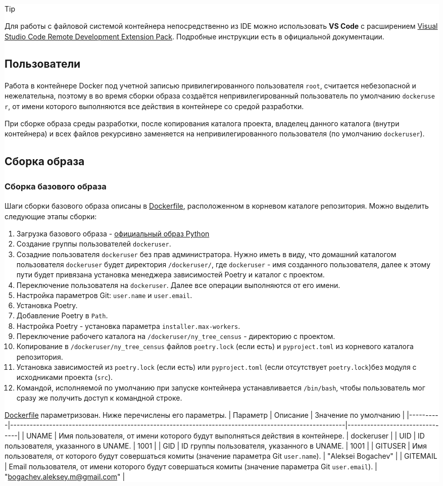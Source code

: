 > [!TIP]
> Для работы с файловой системой контейнера непосредственно из IDE можно
> использовать **VS Code** с расширением
> [Visual Studio Code Remote Development Extension Pack](https://marketplace.visualstudio.com/items?itemName=ms-vscode-remote.vscode-remote-extensionpack).
> Подробные инструкции есть в официальной документации.

## Пользователи

Работа в контейнере Docker под учетной записью привилегированного
пользователя `root`, считается небезопасной и нежелательна, поэтому в
во время сборки образа создаётся непривилегированный пользователь по умолчанию
`dockeruser`, от имени которого выполняются все действия в контейнере со средой
разработки.

При сборке образа среды разработки, после копирования каталога проекта,
владелец данного каталога (внутри контейнера) и всех файлов рекурсивно
заменяется на непривилегированного пользователя (по умолчанию `dockeruser`).

## Сборка образа

### Сборка базового образа

Шаги сборки базового образа описаны в [Dockerfile](/Dockerfile), расположенном в
корневом каталоге репозитория. Можно выделить следующие этапы сборки:

1. Загрузка базового образа -
[официальный образ Python](https://hub.docker.com/_/python/)
1. Создание группы пользователей `dockeruser`.
1. Созадние пользователя `dockeruser` без прав администратора. Нужно иметь в
виду, что домашний каталогом пользователя `dockeruser` будет директория
`/dockeruser/`, где `dockeruser` - имя созданного пользователя, далее к этому
пути будет привязана установка менеджера зависимостей Poetry и каталог с
проектом.
1. Переключение пользователя на `dockeruser`. Далее все операции выполняются от
его имени.
1. Настройка параметров Git: `user.name` и `user.email`.
1. Установка Poetry.
1. Добавление Poetry в `Path`.
1. Настройка Poetry - установка параметра `installer.max-workers`.
1. Переключение рабочего каталога на `/dockeruser/ny_tree_census` - директорию с
проектом.
1. Копирование в `/dockeruser/ny_tree_census` файлов `poetry.lock` (если есть)
и `pyproject.toml` из корневого каталога репозитория.
1. Установка зависимостей из `poetry.lock` (если есть) или `pyproject.toml`
(если отсутствует `poetry.lock`)без модуля с исходниками проекта (`src`).
1. Командой, исполняемой по умолчанию при запуске контейнера устанавливается
`/bin/bash`, чтобы пользователь мог сразу же получить доступ к командной строке.

[Dockerfile](/Dockerfile) параметризован. Ниже перечислены его параметры.
| Параметр | Описание                                                                                              | Значение по умолчанию          |
|----------|-------------------------------------------------------------------------------------------------------|--------------------------------|
| UNAME    | Имя пользователя, от имени которого будут выполняться действия в контейнере.                          | dockeruser                     |
| UID      | ID пользователя, указанного в UNAME.                                                                  | 1001                           |
| GID      | ID группы пользователя, указанного в UNAME.                                                           | 1001                           |
| GITUSER  | Имя пользователя, от которого будут совершаться комиты (значение параметра Git `user.name`).          | "Aleksei Bogachev"             |
| GITEMAIL | Email пользователя, от имени которого будут совершаться комиты (значение параметра Git `user.email`). | "bogachev.aleksey.m@gmail.com" |
